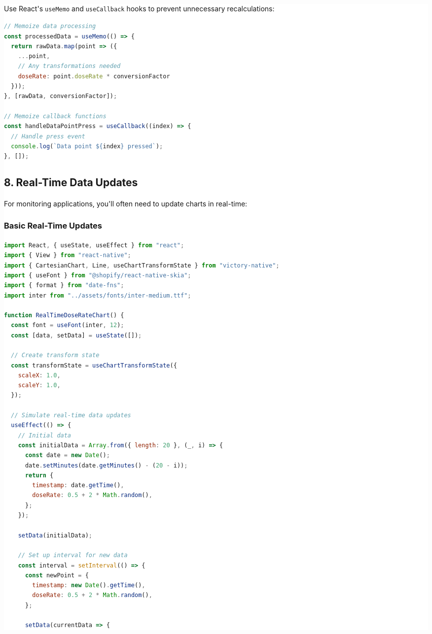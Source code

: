 Use React's `useMemo` and `useCallback` hooks to prevent unnecessary recalculations:

```javascript
// Memoize data processing
const processedData = useMemo(() => {
  return rawData.map(point => ({
    ...point,
    // Any transformations needed
    doseRate: point.doseRate * conversionFactor
  }));
}, [rawData, conversionFactor]);

// Memoize callback functions
const handleDataPointPress = useCallback((index) => {
  // Handle press event
  console.log(`Data point ${index} pressed`);
}, []);
```

## 8. Real-Time Data Updates

For monitoring applications, you'll often need to update charts in real-time:

### Basic Real-Time Updates

```javascript
import React, { useState, useEffect } from "react";
import { View } from "react-native";
import { CartesianChart, Line, useChartTransformState } from "victory-native";
import { useFont } from "@shopify/react-native-skia";
import { format } from "date-fns";
import inter from "../assets/fonts/inter-medium.ttf";

function RealTimeDoseRateChart() {
  const font = useFont(inter, 12);
  const [data, setData] = useState([]);
  
  // Create transform state
  const transformState = useChartTransformState({
    scaleX: 1.0,
    scaleY: 1.0,
  });
  
  // Simulate real-time data updates
  useEffect(() => {
    // Initial data
    const initialData = Array.from({ length: 20 }, (_, i) => {
      const date = new Date();
      date.setMinutes(date.getMinutes() - (20 - i));
      return {
        timestamp: date.getTime(),
        doseRate: 0.5 + 2 * Math.random(),
      };
    });
    
    setData(initialData);
    
    // Set up interval for new data
    const interval = setInterval(() => {
      const newPoint = {
        timestamp: new Date().getTime(),
        doseRate: 0.5 + 2 * Math.random(),
      };
      
      setData(currentData => {
```